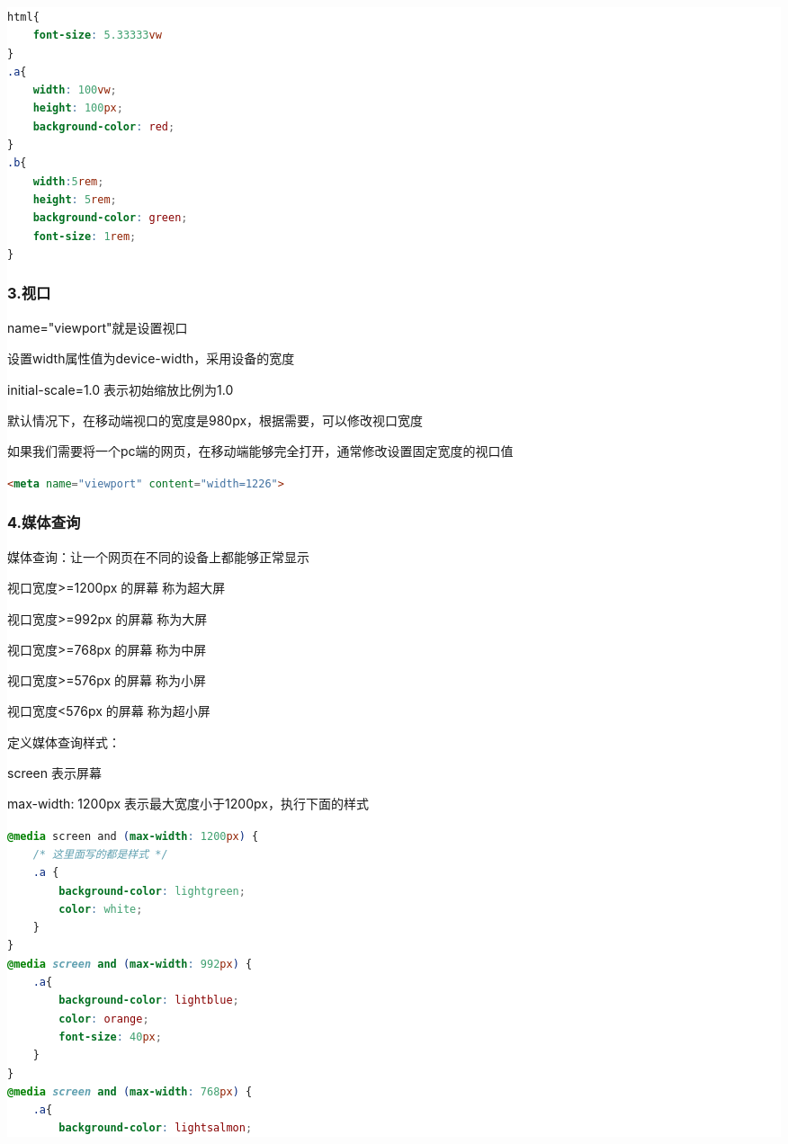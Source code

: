 ``` css
html{
    font-size: 5.33333vw 
}
.a{
    width: 100vw;
    height: 100px;
    background-color: red;
}
.b{
    width:5rem;
    height: 5rem;
    background-color: green;
    font-size: 1rem;
}
```

### 3.视口

name="viewport"就是设置视口

设置width属性值为device-width，采用设备的宽度

initial-scale=1.0 表示初始缩放比例为1.0

默认情况下，在移动端视口的宽度是980px，根据需要，可以修改视口宽度

如果我们需要将一个pc端的网页，在移动端能够完全打开，通常修改设置固定宽度的视口值

``` html
<meta name="viewport" content="width=1226">
```

### 4.媒体查询

媒体查询：让一个网页在不同的设备上都能够正常显示

视口宽度>=1200px 的屏幕 称为超大屏

视口宽度>=992px 的屏幕 称为大屏

视口宽度>=768px 的屏幕 称为中屏

视口宽度>=576px 的屏幕 称为小屏

视口宽度<576px 的屏幕 称为超小屏

定义媒体查询样式：

screen 表示屏幕

max-width: 1200px 表示最大宽度小于1200px，执行下面的样式

```css
@media screen and (max-width: 1200px) {
    /* 这里面写的都是样式 */
    .a {
        background-color: lightgreen;
        color: white;
    }
}
@media screen and (max-width: 992px) {
    .a{
        background-color: lightblue;
        color: orange;
        font-size: 40px;
    }
}
@media screen and (max-width: 768px) {
    .a{
        background-color: lightsalmon;
```